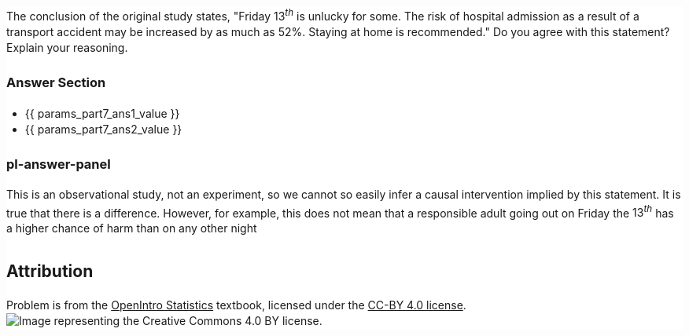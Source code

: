 The conclusion of the original study states, "Friday $13^{th}$ is unlucky for some. The risk of hospital admission as a result of a transport accident may be increased by as much as $52$%. Staying at home is recommended." Do you agree with this statement? Explain your reasoning.

### Answer Section

- {{ params_part7_ans1_value }}
- {{ params_part7_ans2_value }}

### pl-answer-panel

This is an observational study, not an experiment, so we cannot so easily infer a causal intervention implied by this statement. It is true that there is a difference. However, for example, this does not mean that a responsible adult going out on Friday the $13^{th}$ has a higher chance of harm than on any other night

## Attribution

Problem is from the [OpenIntro Statistics](https://openintro.org/book/os/) textbook, licensed under the [CC-BY 4.0 license](https://creativecommons.org/licenses/by/4.0/).<br>![Image representing the Creative Commons 4.0 BY license.](https://raw.githubusercontent.com/firasm/bits/master/by.png)